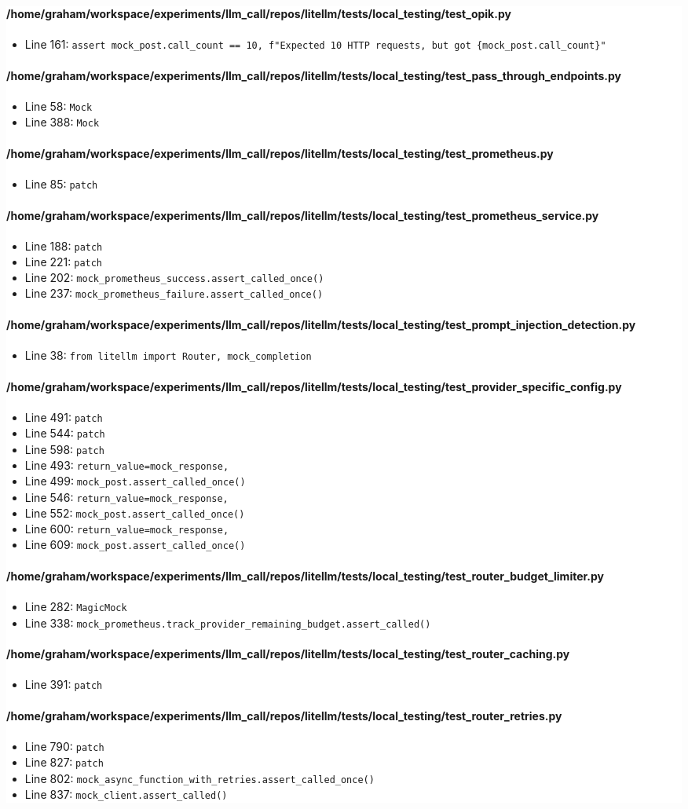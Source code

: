 #### /home/graham/workspace/experiments/llm_call/repos/litellm/tests/local_testing/test_opik.py
- Line 161: `assert mock_post.call_count == 10, f"Expected 10 HTTP requests, but got {mock_post.call_count}"`

#### /home/graham/workspace/experiments/llm_call/repos/litellm/tests/local_testing/test_pass_through_endpoints.py
- Line 58: `Mock`
- Line 388: `Mock`

#### /home/graham/workspace/experiments/llm_call/repos/litellm/tests/local_testing/test_prometheus.py
- Line 85: `patch`

#### /home/graham/workspace/experiments/llm_call/repos/litellm/tests/local_testing/test_prometheus_service.py
- Line 188: `patch`
- Line 221: `patch`
- Line 202: `mock_prometheus_success.assert_called_once()`
- Line 237: `mock_prometheus_failure.assert_called_once()`

#### /home/graham/workspace/experiments/llm_call/repos/litellm/tests/local_testing/test_prompt_injection_detection.py
- Line 38: `from litellm import Router, mock_completion`

#### /home/graham/workspace/experiments/llm_call/repos/litellm/tests/local_testing/test_provider_specific_config.py
- Line 491: `patch`
- Line 544: `patch`
- Line 598: `patch`
- Line 493: `return_value=mock_response,`
- Line 499: `mock_post.assert_called_once()`
- Line 546: `return_value=mock_response,`
- Line 552: `mock_post.assert_called_once()`
- Line 600: `return_value=mock_response,`
- Line 609: `mock_post.assert_called_once()`

#### /home/graham/workspace/experiments/llm_call/repos/litellm/tests/local_testing/test_router_budget_limiter.py
- Line 282: `MagicMock`
- Line 338: `mock_prometheus.track_provider_remaining_budget.assert_called()`

#### /home/graham/workspace/experiments/llm_call/repos/litellm/tests/local_testing/test_router_caching.py
- Line 391: `patch`

#### /home/graham/workspace/experiments/llm_call/repos/litellm/tests/local_testing/test_router_retries.py
- Line 790: `patch`
- Line 827: `patch`
- Line 802: `mock_async_function_with_retries.assert_called_once()`
- Line 837: `mock_client.assert_called()`
